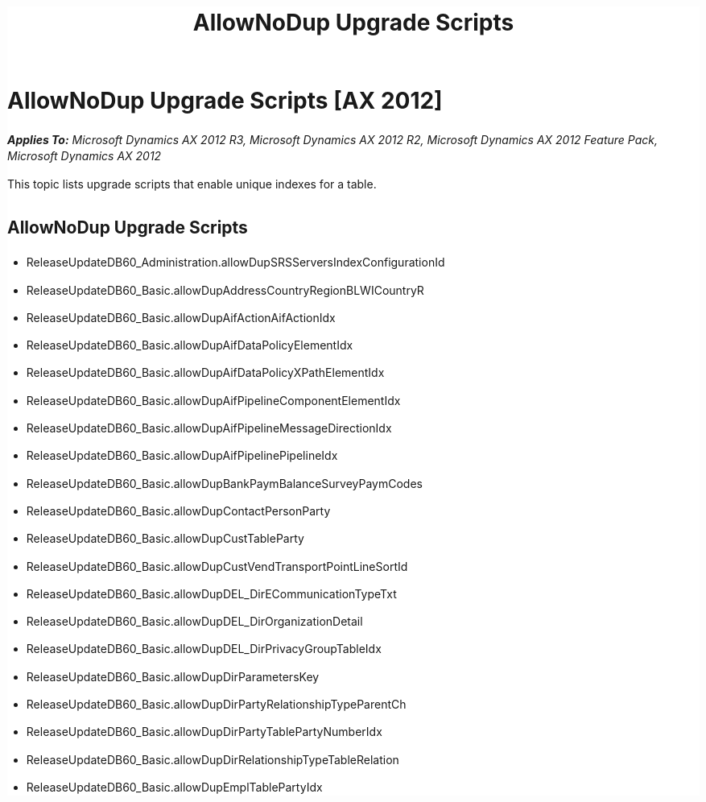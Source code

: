 ﻿---
title: AllowNoDup Upgrade Scripts
TOCTitle: AllowNoDup Upgrade Scripts
ms:assetid: d21ccd48-e191-4343-8efd-2d0df0fbd137
ms:mtpsurl: https://msdn.microsoft.com/en-us/library/JJ686948(v=AX.60)
ms:contentKeyID: 49711398
ms.date: 05/18/2015
mtps_version: v=AX.60
---

# AllowNoDup Upgrade Scripts [AX 2012]


_**Applies To:** Microsoft Dynamics AX 2012 R3, Microsoft Dynamics AX 2012 R2, Microsoft Dynamics AX 2012 Feature Pack, Microsoft Dynamics AX 2012_

This topic lists upgrade scripts that enable unique indexes for a table.

## AllowNoDup Upgrade Scripts

  - ReleaseUpdateDB60\_Administration.allowDupSRSServersIndexConfigurationId

  - ReleaseUpdateDB60\_Basic.allowDupAddressCountryRegionBLWICountryR

  - ReleaseUpdateDB60\_Basic.allowDupAifActionAifActionIdx

  - ReleaseUpdateDB60\_Basic.allowDupAifDataPolicyElementIdx

  - ReleaseUpdateDB60\_Basic.allowDupAifDataPolicyXPathElementIdx

  - ReleaseUpdateDB60\_Basic.allowDupAifPipelineComponentElementIdx

  - ReleaseUpdateDB60\_Basic.allowDupAifPipelineMessageDirectionIdx

  - ReleaseUpdateDB60\_Basic.allowDupAifPipelinePipelineIdx

  - ReleaseUpdateDB60\_Basic.allowDupBankPaymBalanceSurveyPaymCodes

  - ReleaseUpdateDB60\_Basic.allowDupContactPersonParty

  - ReleaseUpdateDB60\_Basic.allowDupCustTableParty

  - ReleaseUpdateDB60\_Basic.allowDupCustVendTransportPointLineSortId

  - ReleaseUpdateDB60\_Basic.allowDupDEL\_DirECommunicationTypeTxt

  - ReleaseUpdateDB60\_Basic.allowDupDEL\_DirOrganizationDetail

  - ReleaseUpdateDB60\_Basic.allowDupDEL\_DirPrivacyGroupTableIdx

  - ReleaseUpdateDB60\_Basic.allowDupDirParametersKey

  - ReleaseUpdateDB60\_Basic.allowDupDirPartyRelationshipTypeParentCh

  - ReleaseUpdateDB60\_Basic.allowDupDirPartyTablePartyNumberIdx

  - ReleaseUpdateDB60\_Basic.allowDupDirRelationshipTypeTableRelation

  - ReleaseUpdateDB60\_Basic.allowDupEmplTablePartyIdx
